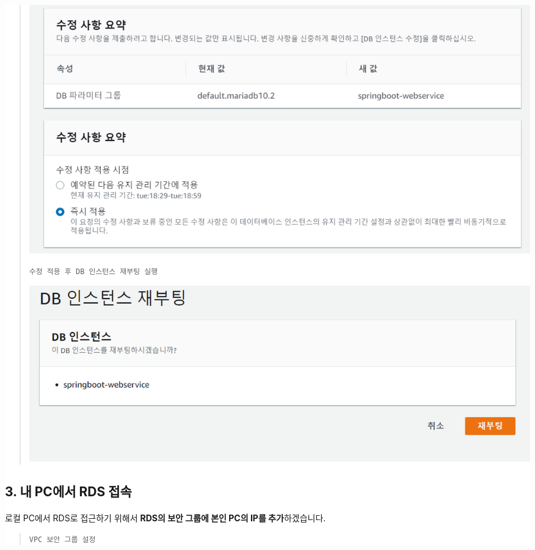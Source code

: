 > <img src="../../images/spring/chater07/RDS19.png" width="100%" height="100%" title="RDS" alt="RDS"></img><br/>
>
> ```수정 적용 후 DB 인스턴스 재부팅 실행```
>
> <img src="../../images/spring/chater07/RDS20.png" width="100%" height="100%" title="RDS" alt="RDS"></img><br/>


## 3. 내 PC에서 RDS 접속
로컬 PC에서 RDS로 접근하기 위해서 **RDS의 보안 그룹에 본인 PC의 IP를 추가**하겠습니다.

> ```VPC 보안 그룹 설정```
>